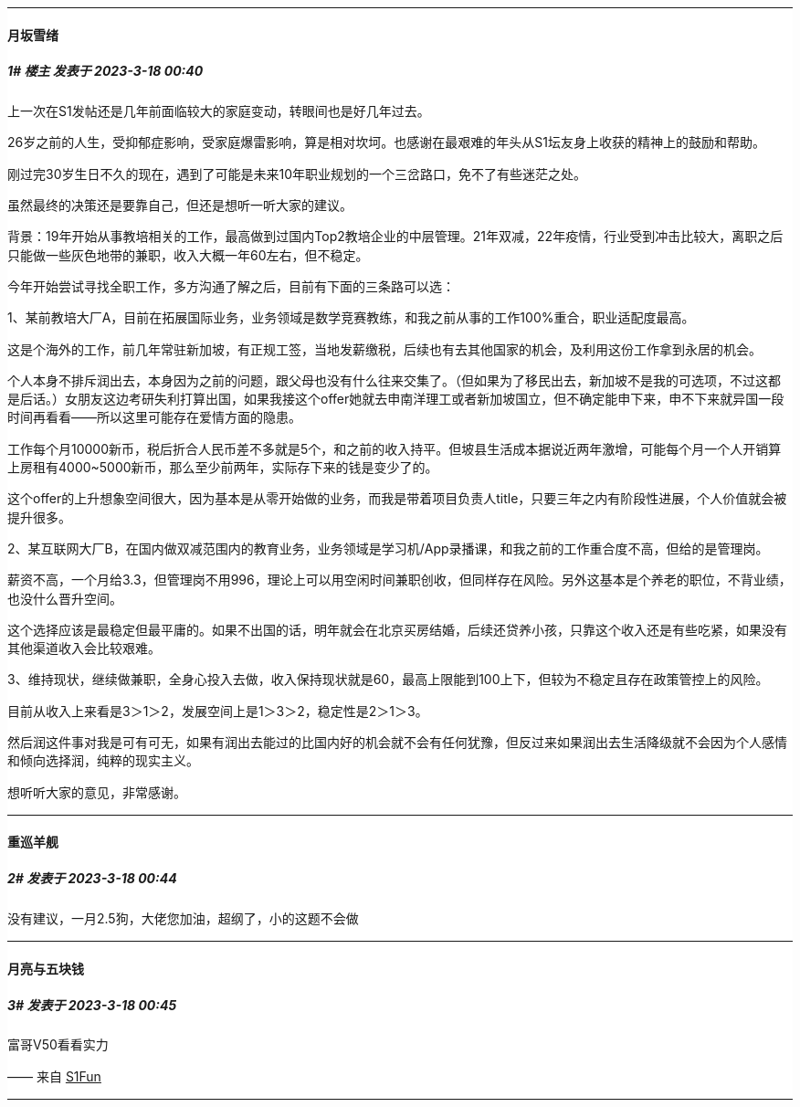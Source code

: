 
*****

####  月坂雪绪  
##### 1#       楼主       发表于 2023-3-18 00:40

上一次在S1发帖还是几年前面临较大的家庭变动，转眼间也是好几年过去。

26岁之前的人生，受抑郁症影响，受家庭爆雷影响，算是相对坎坷。也感谢在最艰难的年头从S1坛友身上收获的精神上的鼓励和帮助。

刚过完30岁生日不久的现在，遇到了可能是未来10年职业规划的一个三岔路口，免不了有些迷茫之处。

虽然最终的决策还是要靠自己，但还是想听一听大家的建议。

背景：19年开始从事教培相关的工作，最高做到过国内Top2教培企业的中层管理。21年双减，22年疫情，行业受到冲击比较大，离职之后只能做一些灰色地带的兼职，收入大概一年60左右，但不稳定。

今年开始尝试寻找全职工作，多方沟通了解之后，目前有下面的三条路可以选：

1、某前教培大厂A，目前在拓展国际业务，业务领域是数学竞赛教练，和我之前从事的工作100%重合，职业适配度最高。

这是个海外的工作，前几年常驻新加坡，有正规工签，当地发薪缴税，后续也有去其他国家的机会，及利用这份工作拿到永居的机会。

个人本身不排斥润出去，本身因为之前的问题，跟父母也没有什么往来交集了。（但如果为了移民出去，新加坡不是我的可选项，不过这都是后话。）女朋友这边考研失利打算出国，如果我接这个offer她就去申南洋理工或者新加坡国立，但不确定能申下来，申不下来就异国一段时间再看看——所以这里可能存在爱情方面的隐患。

工作每个月10000新币，税后折合人民币差不多就是5个，和之前的收入持平。但坡县生活成本据说近两年激增，可能每个月一个人开销算上房租有4000~5000新币，那么至少前两年，实际存下来的钱是变少了的。

这个offer的上升想象空间很大，因为基本是从零开始做的业务，而我是带着项目负责人title，只要三年之内有阶段性进展，个人价值就会被提升很多。

2、某互联网大厂B，在国内做双减范围内的教育业务，业务领域是学习机/App录播课，和我之前的工作重合度不高，但给的是管理岗。

薪资不高，一个月给3.3，但管理岗不用996，理论上可以用空闲时间兼职创收，但同样存在风险。另外这基本是个养老的职位，不背业绩，也没什么晋升空间。

这个选择应该是最稳定但最平庸的。如果不出国的话，明年就会在北京买房结婚，后续还贷养小孩，只靠这个收入还是有些吃紧，如果没有其他渠道收入会比较艰难。

3、维持现状，继续做兼职，全身心投入去做，收入保持现状就是60，最高上限能到100上下，但较为不稳定且存在政策管控上的风险。

目前从收入上来看是3＞1＞2，发展空间上是1＞3＞2，稳定性是2＞1＞3。

然后润这件事对我是可有可无，如果有润出去能过的比国内好的机会就不会有任何犹豫，但反过来如果润出去生活降级就不会因为个人感情和倾向选择润，纯粹的现实主义。

想听听大家的意见，非常感谢。

*****

####  重巡羊舰  
##### 2#       发表于 2023-3-18 00:44

没有建议，一月2.5狗，大佬您加油，超纲了，小的这题不会做

*****

####  月亮与五块钱  
##### 3#       发表于 2023-3-18 00:45

富哥V50看看实力

—— 来自 [S1Fun](https://s1fun.koalcat.com)

*****
